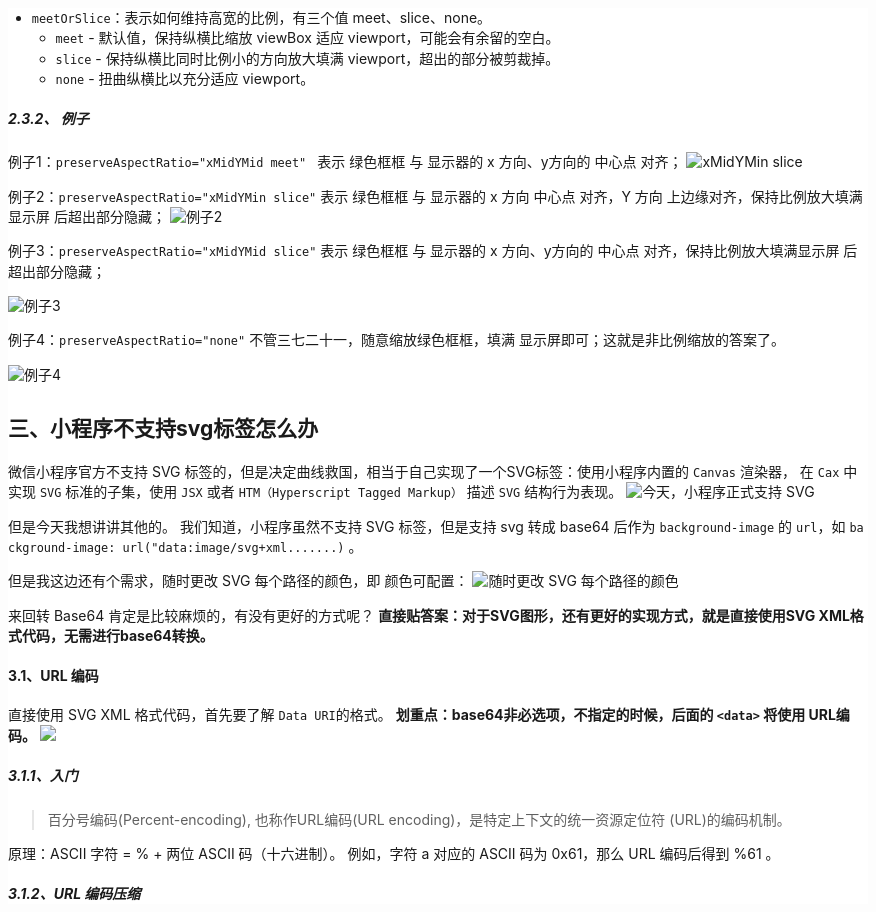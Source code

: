 * `meetOrSlice`：表示如何维持高宽的比例，有三个值 meet、slice、none。
	* `meet` - 默认值，保持纵横比缩放 viewBox 适应 viewport，可能会有余留的空白。
	* `slice` - 保持纵横比同时比例小的方向放大填满 viewport，超出的部分被剪裁掉。
	* `none` - 扭曲纵横比以充分适应 viewport。

##### 2.3.2、 例子

例子1：`preserveAspectRatio="xMidYMid meet" ` 表示 绿色框框 与 显示器的 x 方向、y方向的 中心点 对齐；
![xMidYMin slice](https://img30.360buyimg.com/aotucms/jfs/t1/144844/4/250/122629/5edeee26Ecaf3f9e2/563e5a1b6e4558e9.png)

例子2：`preserveAspectRatio="xMidYMin slice"` 表示 绿色框框 与 显示器的 x 方向 中心点 对齐，Y 方向 上边缘对齐，保持比例放大填满 显示屏 后超出部分隐藏；
![例子2](https://img11.360buyimg.com/aotucms/jfs/t1/135757/3/1754/221618/5edef0b3E2c314ea6/6903392e13c1b09e.png)

例子3：`preserveAspectRatio="xMidYMid slice"` 表示 绿色框框 与 显示器的 x 方向、y方向的 中心点 对齐，保持比例放大填满显示屏 后超出部分隐藏；

![例子3](https://img11.360buyimg.com/aotucms/jfs/t1/113914/35/9595/221796/5edef024Ec0d99219/e4c1798de6668b20.png)

例子4：`preserveAspectRatio="none"` 不管三七二十一，随意缩放绿色框框，填满 显示屏即可；这就是非比例缩放的答案了。

![例子4](https://img11.360buyimg.com/aotucms/jfs/t1/137386/13/1850/158455/5edef14dEddc2c2cc/a422f4c2615fd20c.png)


## 三、小程序不支持svg标签怎么办

微信小程序官方不支持 SVG 标签的，但是决定曲线救国，相当于自己实现了一个SVG标签：使用小程序内置的 `Canvas` 渲染器， 在 `Cax` 中实现 `SVG` 标准的子集，使用 `JSX` 或者 `HTM（Hyperscript Tagged Markup）` 描述 `SVG` 结构行为表现。
![今天，小程序正式支持 SVG](https://img13.360buyimg.com/aotucms/jfs/t1/122876/5/4427/27028/5edef2a3E384682c0/5ea522ad8317fa02.png)

但是今天我想讲讲其他的。
我们知道，小程序虽然不支持 SVG 标签，但是支持 svg 转成 base64 后作为 `background-image` 的 `url`，如 `background-image: url("data:image/svg+xml.......)` 。

但是我这边还有个需求，随时更改 SVG 每个路径的颜色，即 颜色可配置：
![随时更改 SVG 每个路径的颜色](https://img10.360buyimg.com/aotucms/jfs/t1/115005/28/9686/226306/5edef501E42d87ffe/5a462a211ecf8ea0.png)

来回转 Base64 肯定是比较麻烦的，有没有更好的方式呢？
**直接贴答案：对于SVG图形，还有更好的实现方式，就是直接使用SVG XML格式代码，无需进行base64转换。**

#### 3.1、URL 编码

直接使用 SVG XML 格式代码，首先要了解 `Data URI`的格式。
**划重点：base64非必选项，不指定的时候，后面的 `<data>` 将使用 URL编码。**
![](https://img30.360buyimg.com/aotucms/jfs/t1/137211/36/1825/52183/5edef616E99a0eb6e/643cbb12852b7e47.png)

##### 3.1.1、入门

> 百分号编码(Percent-encoding), 也称作URL编码(URL encoding)，是特定上下文的统一资源定位符 (URL)的编码机制。

原理：ASCII 字符 = % + 两位 ASCII 码（十六进制）。
例如，字符 a 对应的 ASCII 码为 0x61，那么 URL 编码后得到 %61 。

##### 3.1.2、URL 编码压缩
